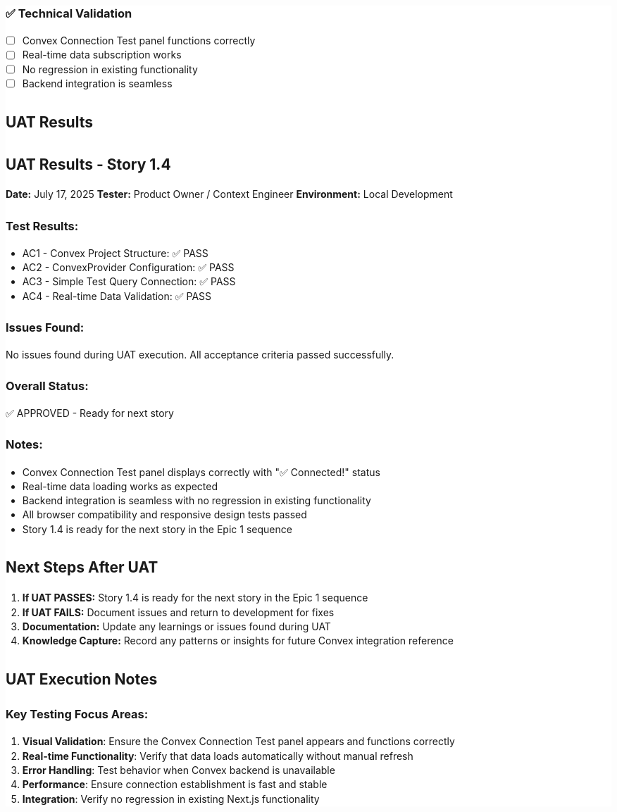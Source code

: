 ### ✅ **Technical Validation**

- [ ] Convex Connection Test panel functions correctly
- [ ] Real-time data subscription works
- [ ] No regression in existing functionality
- [ ] Backend integration is seamless

## UAT Results

## UAT Results - Story 1.4

**Date:** July 17, 2025
**Tester:** Product Owner / Context Engineer
**Environment:** Local Development

### Test Results:
- AC1 - Convex Project Structure: ✅ PASS
- AC2 - ConvexProvider Configuration: ✅ PASS
- AC3 - Simple Test Query Connection: ✅ PASS
- AC4 - Real-time Data Validation: ✅ PASS

### Issues Found:
No issues found during UAT execution. All acceptance criteria passed successfully.

### Overall Status:
✅ APPROVED - Ready for next story

### Notes:
- Convex Connection Test panel displays correctly with "✅ Connected!" status
- Real-time data loading works as expected
- Backend integration is seamless with no regression in existing functionality
- All browser compatibility and responsive design tests passed
- Story 1.4 is ready for the next story in the Epic 1 sequence

## Next Steps After UAT

1. **If UAT PASSES:** Story 1.4 is ready for the next story in the Epic 1 sequence
2. **If UAT FAILS:** Document issues and return to development for fixes
3. **Documentation:** Update any learnings or issues found during UAT
4. **Knowledge Capture:** Record any patterns or insights for future Convex integration reference

## UAT Execution Notes

### Key Testing Focus Areas:

1. **Visual Validation**: Ensure the Convex Connection Test panel appears and functions correctly
2. **Real-time Functionality**: Verify that data loads automatically without manual refresh
3. **Error Handling**: Test behavior when Convex backend is unavailable
4. **Performance**: Ensure connection establishment is fast and stable
5. **Integration**: Verify no regression in existing Next.js functionality
